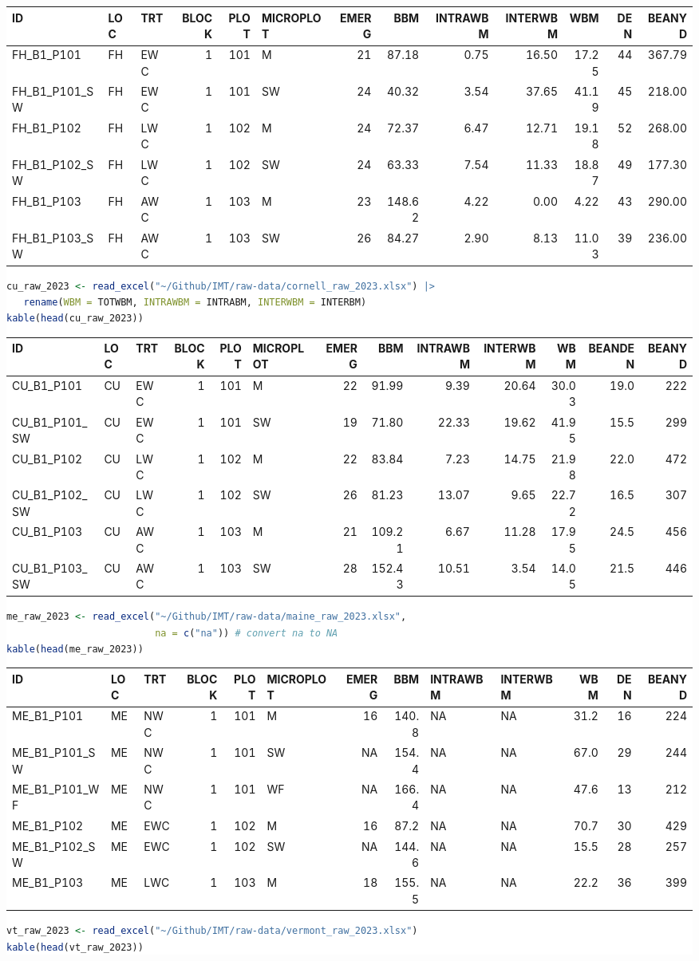 | ID | LOC | TRT | BLOCK | PLOT | MICROPLOT | EMERG | BBM | INTRAWBM | INTERWBM | WBM | DEN | BEANYD |
|:---|:---|:---|---:|---:|:---|---:|---:|---:|---:|---:|---:|---:|
| FH_B1_P101 | FH | EWC | 1 | 101 | M | 21 | 87.18 | 0.75 | 16.50 | 17.25 | 44 | 367.79 |
| FH_B1_P101_SW | FH | EWC | 1 | 101 | SW | 24 | 40.32 | 3.54 | 37.65 | 41.19 | 45 | 218.00 |
| FH_B1_P102 | FH | LWC | 1 | 102 | M | 24 | 72.37 | 6.47 | 12.71 | 19.18 | 52 | 268.00 |
| FH_B1_P102_SW | FH | LWC | 1 | 102 | SW | 24 | 63.33 | 7.54 | 11.33 | 18.87 | 49 | 177.30 |
| FH_B1_P103 | FH | AWC | 1 | 103 | M | 23 | 148.62 | 4.22 | 0.00 | 4.22 | 43 | 290.00 |
| FH_B1_P103_SW | FH | AWC | 1 | 103 | SW | 26 | 84.27 | 2.90 | 8.13 | 11.03 | 39 | 236.00 |

``` r
cu_raw_2023 <- read_excel("~/Github/IMT/raw-data/cornell_raw_2023.xlsx") |> 
   rename(WBM = TOTWBM, INTRAWBM = INTRABM, INTERWBM = INTERBM)
kable(head(cu_raw_2023))
```

| ID | LOC | TRT | BLOCK | PLOT | MICROPLOT | EMERG | BBM | INTRAWBM | INTERWBM | WBM | BEANDEN | BEANYD |
|:---|:---|:---|---:|---:|:---|---:|---:|---:|---:|---:|---:|---:|
| CU_B1_P101 | CU | EWC | 1 | 101 | M | 22 | 91.99 | 9.39 | 20.64 | 30.03 | 19.0 | 222 |
| CU_B1_P101_SW | CU | EWC | 1 | 101 | SW | 19 | 71.80 | 22.33 | 19.62 | 41.95 | 15.5 | 299 |
| CU_B1_P102 | CU | LWC | 1 | 102 | M | 22 | 83.84 | 7.23 | 14.75 | 21.98 | 22.0 | 472 |
| CU_B1_P102_SW | CU | LWC | 1 | 102 | SW | 26 | 81.23 | 13.07 | 9.65 | 22.72 | 16.5 | 307 |
| CU_B1_P103 | CU | AWC | 1 | 103 | M | 21 | 109.21 | 6.67 | 11.28 | 17.95 | 24.5 | 456 |
| CU_B1_P103_SW | CU | AWC | 1 | 103 | SW | 28 | 152.43 | 10.51 | 3.54 | 14.05 | 21.5 | 446 |

``` r
me_raw_2023 <- read_excel("~/Github/IMT/raw-data/maine_raw_2023.xlsx", 
                          na = c("na")) # convert na to NA
kable(head(me_raw_2023))
```

| ID | LOC | TRT | BLOCK | PLOT | MICROPLOT | EMERG | BBM | INTRAWBM | INTERWBM | WBM | DEN | BEANYD |
|:---|:---|:---|---:|---:|:---|---:|---:|:---|:---|---:|---:|---:|
| ME_B1_P101 | ME | NWC | 1 | 101 | M | 16 | 140.8 | NA | NA | 31.2 | 16 | 224 |
| ME_B1_P101_SW | ME | NWC | 1 | 101 | SW | NA | 154.4 | NA | NA | 67.0 | 29 | 244 |
| ME_B1_P101_WF | ME | NWC | 1 | 101 | WF | NA | 166.4 | NA | NA | 47.6 | 13 | 212 |
| ME_B1_P102 | ME | EWC | 1 | 102 | M | 16 | 87.2 | NA | NA | 70.7 | 30 | 429 |
| ME_B1_P102_SW | ME | EWC | 1 | 102 | SW | NA | 144.6 | NA | NA | 15.5 | 28 | 257 |
| ME_B1_P103 | ME | LWC | 1 | 103 | M | 18 | 155.5 | NA | NA | 22.2 | 36 | 399 |

``` r
vt_raw_2023 <- read_excel("~/Github/IMT/raw-data/vermont_raw_2023.xlsx")
kable(head(vt_raw_2023))
```
